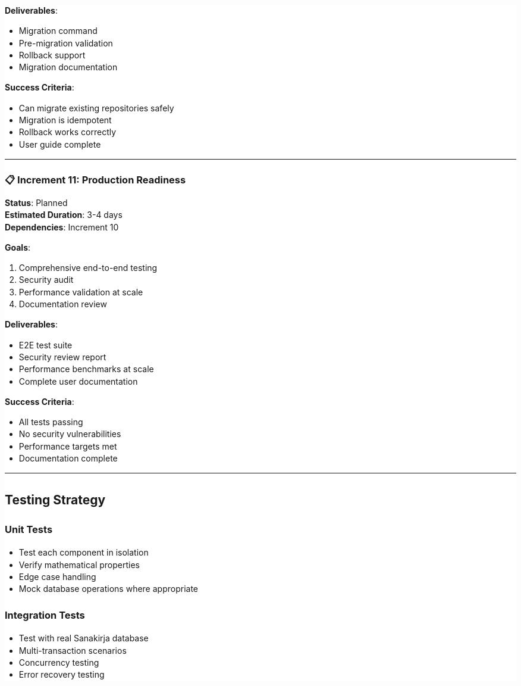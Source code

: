 **Deliverables**:
- Migration command
- Pre-migration validation
- Rollback support
- Migration documentation

**Success Criteria**:
- Can migrate existing repositories safely
- Migration is idempotent
- Rollback works correctly
- User guide complete

---

### 📋 Increment 11: Production Readiness

**Status**: Planned  
**Estimated Duration**: 3-4 days  
**Dependencies**: Increment 10

**Goals**:
1. Comprehensive end-to-end testing
2. Security audit
3. Performance validation at scale
4. Documentation review

**Deliverables**:
- E2E test suite
- Security review report
- Performance benchmarks at scale
- Complete user documentation

**Success Criteria**:
- All tests passing
- No security vulnerabilities
- Performance targets met
- Documentation complete

---

## Testing Strategy

### Unit Tests
- Test each component in isolation
- Verify mathematical properties
- Edge case handling
- Mock database operations where appropriate

### Integration Tests
- Test with real Sanakirja database
- Multi-transaction scenarios
- Concurrency testing
- Error recovery testing
